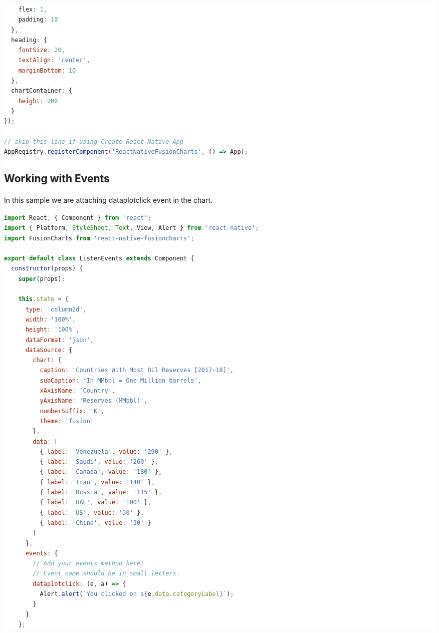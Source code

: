```jsx
    flex: 1,
    padding: 10
  },
  heading: {
    fontSize: 20,
    textAlign: 'center',
    marginBottom: 10
  },
  chartContainer: {
    height: 200
  }
});

// skip this line if using Create React Native App
AppRegistry.registerComponent('ReactNativeFusionCharts', () => App);
```

## Working with Events

In this sample we are attaching dataplotclick event in the chart.

```javascript
import React, { Component } from 'react';
import { Platform, StyleSheet, Text, View, Alert } from 'react-native';
import FusionCharts from 'react-native-fusioncharts';

export default class ListenEvents extends Component {
  constructor(props) {
    super(props);

    this.state = {
      type: 'column2d',
      width: '100%',
      height: '100%',
      dataFormat: 'json',
      dataSource: {
        chart: {
          caption: 'Countries With Most Oil Reserves [2017-18]',
          subCaption: 'In MMbbl = One Million barrels',
          xAxisName: 'Country',
          yAxisName: 'Reserves (MMbbl)',
          numberSuffix: 'K',
          theme: 'fusion'
        },
        data: [
          { label: 'Venezuela', value: '290' },
          { label: 'Saudi', value: '260' },
          { label: 'Canada', value: '180' },
          { label: 'Iran', value: '140' },
          { label: 'Russia', value: '115' },
          { label: 'UAE', value: '100' },
          { label: 'US', value: '30' },
          { label: 'China', value: '30' }
        ]
      },
      events: {
        // Add your events method here:
        // Event name should be in small letters.
        dataplotclick: (e, a) => {
          Alert.alert(`You clicked on ${e.data.categoryLabel}`);
        }
      }
    };
```